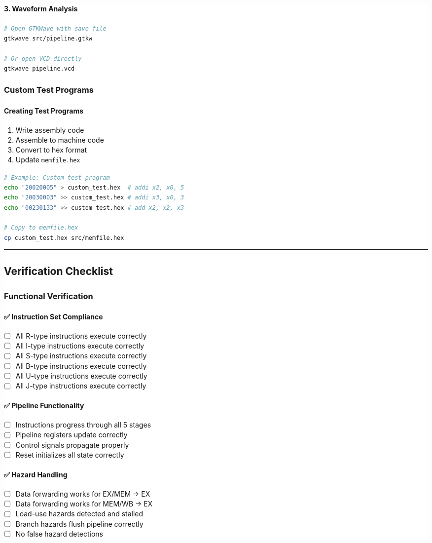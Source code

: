 #### 3. Waveform Analysis
```bash
# Open GTKWave with save file
gtkwave src/pipeline.gtkw

# Or open VCD directly
gtkwave pipeline.vcd
```

### Custom Test Programs

#### Creating Test Programs
1. Write assembly code
2. Assemble to machine code
3. Convert to hex format
4. Update `memfile.hex`

```bash
# Example: Custom test program
echo "20020005" > custom_test.hex  # addi x2, x0, 5
echo "20030003" >> custom_test.hex # addi x3, x0, 3
echo "00230133" >> custom_test.hex # add x2, x2, x3

# Copy to memfile.hex
cp custom_test.hex src/memfile.hex
```

---

## Verification Checklist

### Functional Verification

#### ✅ Instruction Set Compliance
- [ ] All R-type instructions execute correctly
- [ ] All I-type instructions execute correctly  
- [ ] All S-type instructions execute correctly
- [ ] All B-type instructions execute correctly
- [ ] All U-type instructions execute correctly
- [ ] All J-type instructions execute correctly

#### ✅ Pipeline Functionality
- [ ] Instructions progress through all 5 stages
- [ ] Pipeline registers update correctly
- [ ] Control signals propagate properly
- [ ] Reset initializes all state correctly

#### ✅ Hazard Handling
- [ ] Data forwarding works for EX/MEM → EX
- [ ] Data forwarding works for MEM/WB → EX
- [ ] Load-use hazards detected and stalled
- [ ] Branch hazards flush pipeline correctly
- [ ] No false hazard detections
